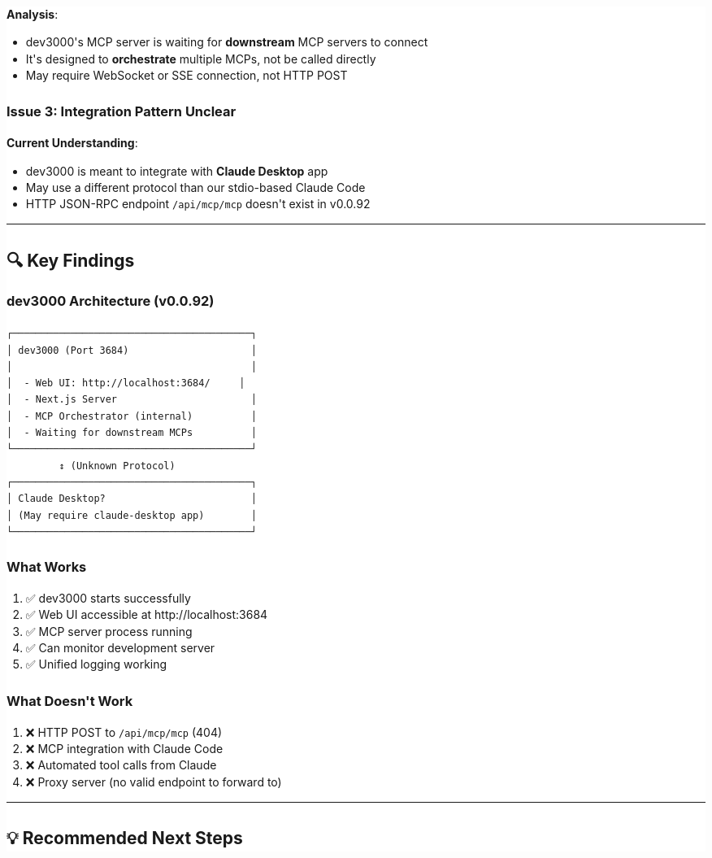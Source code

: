 **Analysis**:
- dev3000's MCP server is waiting for **downstream** MCP servers to connect
- It's designed to **orchestrate** multiple MCPs, not be called directly
- May require WebSocket or SSE connection, not HTTP POST

### Issue 3: Integration Pattern Unclear

**Current Understanding**:
- dev3000 is meant to integrate with **Claude Desktop** app
- May use a different protocol than our stdio-based Claude Code
- HTTP JSON-RPC endpoint `/api/mcp/mcp` doesn't exist in v0.0.92

---

## 🔍 Key Findings

### dev3000 Architecture (v0.0.92)

```
┌─────────────────────────────────────────┐
│ dev3000 (Port 3684)                     │
│                                         │
│  - Web UI: http://localhost:3684/     │
│  - Next.js Server                       │
│  - MCP Orchestrator (internal)          │
│  - Waiting for downstream MCPs          │
└─────────────────────────────────────────┘
         ↕ (Unknown Protocol)
┌─────────────────────────────────────────┐
│ Claude Desktop?                         │
│ (May require claude-desktop app)        │
└─────────────────────────────────────────┘
```

### What Works

1. ✅ dev3000 starts successfully
2. ✅ Web UI accessible at http://localhost:3684
3. ✅ MCP server process running
4. ✅ Can monitor development server
5. ✅ Unified logging working

### What Doesn't Work

1. ❌ HTTP POST to `/api/mcp/mcp` (404)
2. ❌ MCP integration with Claude Code
3. ❌ Automated tool calls from Claude
4. ❌ Proxy server (no valid endpoint to forward to)

---

## 💡 Recommended Next Steps
